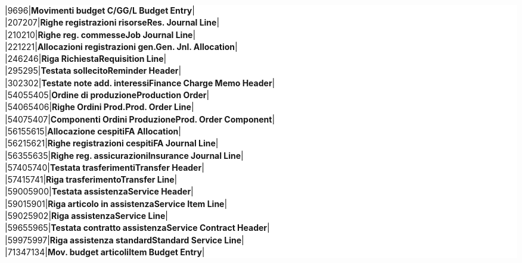 |<span data-ttu-id="b4a3f-364">96</span><span class="sxs-lookup"><span data-stu-id="b4a3f-364">96</span></span>|<span data-ttu-id="b4a3f-365">**Movimenti budget C/G**</span><span class="sxs-lookup"><span data-stu-id="b4a3f-365">**G/L Budget Entry**</span></span>|  
|<span data-ttu-id="b4a3f-366">207</span><span class="sxs-lookup"><span data-stu-id="b4a3f-366">207</span></span>|<span data-ttu-id="b4a3f-367">**Righe registrazioni risorse**</span><span class="sxs-lookup"><span data-stu-id="b4a3f-367">**Res. Journal Line**</span></span>|  
|<span data-ttu-id="b4a3f-368">210</span><span class="sxs-lookup"><span data-stu-id="b4a3f-368">210</span></span>|<span data-ttu-id="b4a3f-369">**Righe reg. commesse**</span><span class="sxs-lookup"><span data-stu-id="b4a3f-369">**Job Journal Line**</span></span>|  
|<span data-ttu-id="b4a3f-370">221</span><span class="sxs-lookup"><span data-stu-id="b4a3f-370">221</span></span>|<span data-ttu-id="b4a3f-371">**Allocazioni registrazioni gen.**</span><span class="sxs-lookup"><span data-stu-id="b4a3f-371">**Gen. Jnl. Allocation**</span></span>|  
|<span data-ttu-id="b4a3f-372">246</span><span class="sxs-lookup"><span data-stu-id="b4a3f-372">246</span></span>|<span data-ttu-id="b4a3f-373">**Riga Richiesta**</span><span class="sxs-lookup"><span data-stu-id="b4a3f-373">**Requisition Line**</span></span>|  
|<span data-ttu-id="b4a3f-374">295</span><span class="sxs-lookup"><span data-stu-id="b4a3f-374">295</span></span>|<span data-ttu-id="b4a3f-375">**Testata sollecito**</span><span class="sxs-lookup"><span data-stu-id="b4a3f-375">**Reminder Header**</span></span>|  
|<span data-ttu-id="b4a3f-376">302</span><span class="sxs-lookup"><span data-stu-id="b4a3f-376">302</span></span>|<span data-ttu-id="b4a3f-377">**Testate note add. interessi**</span><span class="sxs-lookup"><span data-stu-id="b4a3f-377">**Finance Charge Memo Header**</span></span>|  
|<span data-ttu-id="b4a3f-378">5405</span><span class="sxs-lookup"><span data-stu-id="b4a3f-378">5405</span></span>|<span data-ttu-id="b4a3f-379">**Ordine di produzione**</span><span class="sxs-lookup"><span data-stu-id="b4a3f-379">**Production Order**</span></span>|  
|<span data-ttu-id="b4a3f-380">5406</span><span class="sxs-lookup"><span data-stu-id="b4a3f-380">5406</span></span>|<span data-ttu-id="b4a3f-381">**Righe Ordini Prod.**</span><span class="sxs-lookup"><span data-stu-id="b4a3f-381">**Prod. Order Line**</span></span>|  
|<span data-ttu-id="b4a3f-382">5407</span><span class="sxs-lookup"><span data-stu-id="b4a3f-382">5407</span></span>|<span data-ttu-id="b4a3f-383">**Componenti Ordini Produzione**</span><span class="sxs-lookup"><span data-stu-id="b4a3f-383">**Prod. Order Component**</span></span>|  
|<span data-ttu-id="b4a3f-384">5615</span><span class="sxs-lookup"><span data-stu-id="b4a3f-384">5615</span></span>|<span data-ttu-id="b4a3f-385">**Allocazione cespiti**</span><span class="sxs-lookup"><span data-stu-id="b4a3f-385">**FA Allocation**</span></span>|  
|<span data-ttu-id="b4a3f-386">5621</span><span class="sxs-lookup"><span data-stu-id="b4a3f-386">5621</span></span>|<span data-ttu-id="b4a3f-387">**Righe registrazioni cespiti**</span><span class="sxs-lookup"><span data-stu-id="b4a3f-387">**FA Journal Line**</span></span>|  
|<span data-ttu-id="b4a3f-388">5635</span><span class="sxs-lookup"><span data-stu-id="b4a3f-388">5635</span></span>|<span data-ttu-id="b4a3f-389">**Righe reg. assicurazioni**</span><span class="sxs-lookup"><span data-stu-id="b4a3f-389">**Insurance Journal Line**</span></span>|  
|<span data-ttu-id="b4a3f-390">5740</span><span class="sxs-lookup"><span data-stu-id="b4a3f-390">5740</span></span>|<span data-ttu-id="b4a3f-391">**Testata trasferimenti**</span><span class="sxs-lookup"><span data-stu-id="b4a3f-391">**Transfer Header**</span></span>|  
|<span data-ttu-id="b4a3f-392">5741</span><span class="sxs-lookup"><span data-stu-id="b4a3f-392">5741</span></span>|<span data-ttu-id="b4a3f-393">**Riga trasferimento**</span><span class="sxs-lookup"><span data-stu-id="b4a3f-393">**Transfer Line**</span></span>|  
|<span data-ttu-id="b4a3f-394">5900</span><span class="sxs-lookup"><span data-stu-id="b4a3f-394">5900</span></span>|<span data-ttu-id="b4a3f-395">**Testata assistenza**</span><span class="sxs-lookup"><span data-stu-id="b4a3f-395">**Service Header**</span></span>|  
|<span data-ttu-id="b4a3f-396">5901</span><span class="sxs-lookup"><span data-stu-id="b4a3f-396">5901</span></span>|<span data-ttu-id="b4a3f-397">**Riga articolo in assistenza**</span><span class="sxs-lookup"><span data-stu-id="b4a3f-397">**Service Item Line**</span></span>|  
|<span data-ttu-id="b4a3f-398">5902</span><span class="sxs-lookup"><span data-stu-id="b4a3f-398">5902</span></span>|<span data-ttu-id="b4a3f-399">**Riga assistenza**</span><span class="sxs-lookup"><span data-stu-id="b4a3f-399">**Service Line**</span></span>|  
|<span data-ttu-id="b4a3f-400">5965</span><span class="sxs-lookup"><span data-stu-id="b4a3f-400">5965</span></span>|<span data-ttu-id="b4a3f-401">**Testata contratto assistenza**</span><span class="sxs-lookup"><span data-stu-id="b4a3f-401">**Service Contract Header**</span></span>|  
|<span data-ttu-id="b4a3f-402">5997</span><span class="sxs-lookup"><span data-stu-id="b4a3f-402">5997</span></span>|<span data-ttu-id="b4a3f-403">**Riga assistenza standard**</span><span class="sxs-lookup"><span data-stu-id="b4a3f-403">**Standard Service Line**</span></span>|  
|<span data-ttu-id="b4a3f-404">7134</span><span class="sxs-lookup"><span data-stu-id="b4a3f-404">7134</span></span>|<span data-ttu-id="b4a3f-405">**Mov. budget articoli**</span><span class="sxs-lookup"><span data-stu-id="b4a3f-405">**Item Budget Entry**</span></span>|  